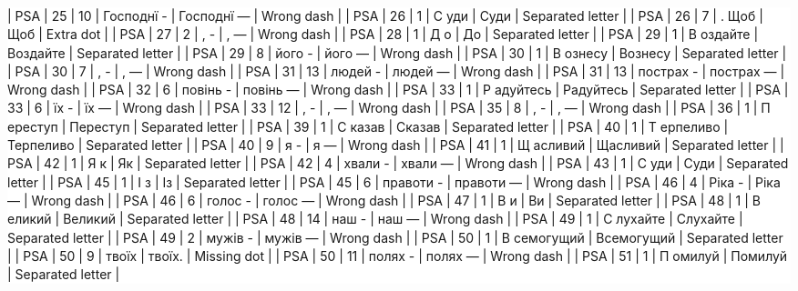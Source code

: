 | PSA | 25 | 10 | Господнї - | Господнї — | Wrong dash |
| PSA | 26 | 1 | С уди | Суди | Separated letter |
| PSA | 26 | 7 | . Щоб | Щоб | Extra dot |
| PSA | 27 | 2 | , - | , — | Wrong dash |
| PSA | 28 | 1 | Д о | До | Separated letter |
| PSA | 29 | 1 | В оздайте | Воздайте | Separated letter |
| PSA | 29 | 8 | його - | його — | Wrong dash |
| PSA | 30 | 1 | В ознесу | Вознесу | Separated letter |
| PSA | 30 | 7 | , - | , — | Wrong dash |
| PSA | 31 | 13 | людей - | людей — | Wrong dash |
| PSA | 31 | 13 | пострах - | пострах — | Wrong dash |
| PSA | 32 | 6 | повінь - | повінь — | Wrong dash |
| PSA | 33 | 1 | Р адуйтесь | Радуйтесь | Separated letter |
| PSA | 33 | 6 | їх - | їх — | Wrong dash |
| PSA | 33 | 12 | , - | , — | Wrong dash |
| PSA | 35 | 8 | , - | , — | Wrong dash |
| PSA | 36 | 1 | П ереступ | Переступ | Separated letter |
| PSA | 39 | 1 | С казав | Сказав | Separated letter |
| PSA | 40 | 1 | Т ерпеливо | Терпеливо | Separated letter |
| PSA | 40 | 9 | я - | я — | Wrong dash |
| PSA | 41 | 1 | Щ асливий | Щасливий | Separated letter |
| PSA | 42 | 1 | Я к | Як | Separated letter |
| PSA | 42 | 4 | хвали - | хвали — | Wrong dash |
| PSA | 43 | 1 | С уди | Суди | Separated letter |
| PSA | 45 | 1 | І з | Із | Separated letter |
| PSA | 45 | 6 | правоти - | правоти — | Wrong dash |
| PSA | 46 | 4 | Ріка - | Ріка — | Wrong dash |
| PSA | 46 | 6 | голос - | голос — | Wrong dash |
| PSA | 47 | 1 | В и | Ви | Separated letter |
| PSA | 48 | 1 | В еликий | Великий | Separated letter |
| PSA | 48 | 14 | наш - | наш — | Wrong dash |
| PSA | 49 | 1 | С лухайте | Слухайте | Separated letter |
| PSA | 49 | 2 | мужів - | мужів — | Wrong dash |
| PSA | 50 | 1 | В семогущий | Всемогущий | Separated letter |
| PSA | 50 | 9 | твоїх | твоїх. | Missing dot |
| PSA | 50 | 11 | полях - | полях — | Wrong dash |
| PSA | 51 | 1 | П омилуй | Помилуй | Separated letter |